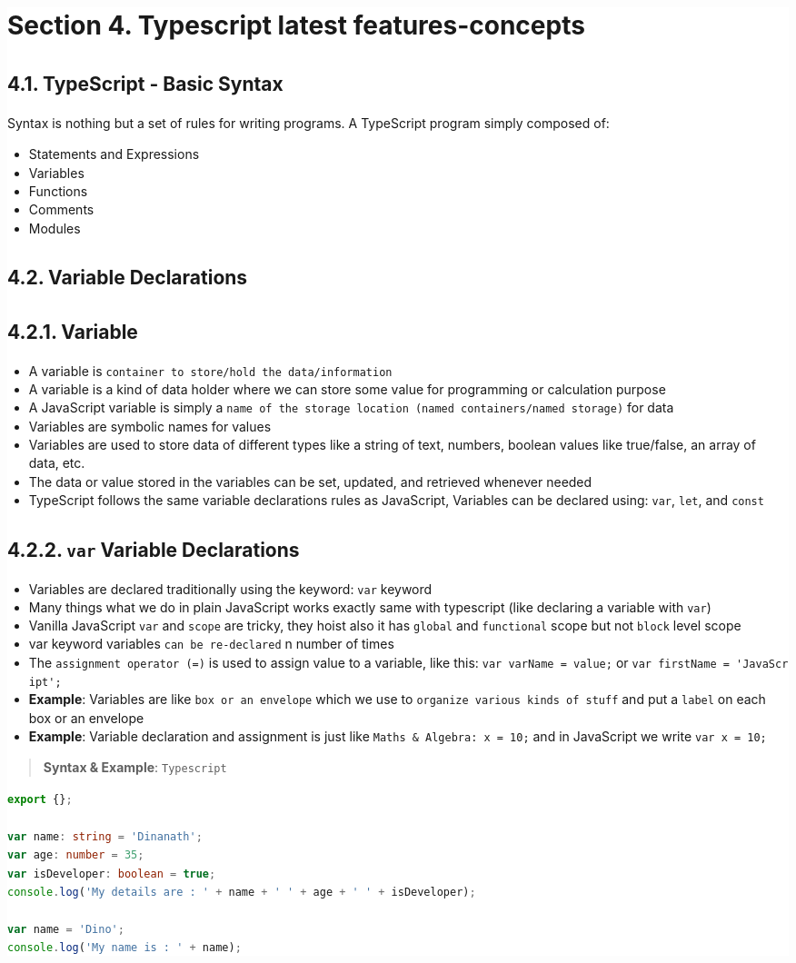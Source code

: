 Section 4. Typescript latest features-concepts
=====================
4.1. TypeScript - Basic Syntax
---------------------
Syntax is nothing but a set of rules for writing programs. A TypeScript program simply composed of:
- Statements and Expressions
- Variables
- Functions
- Comments
- Modules

4.2. Variable Declarations 
---------------------
4.2.1. Variable
---------------------
- A variable is `container to store/hold the data/information`
- A variable is a kind of data holder where we can store some value for programming or calculation purpose
- A JavaScript variable is simply a `name of the storage location (named containers/named storage)` for data
- Variables are symbolic names for values
- Variables are used to store data of different types like a string of text, numbers, boolean values like true/false, an array of data, etc.
- The data or value stored in the variables can be set, updated, and retrieved whenever needed
- TypeScript follows the same variable declarations rules as JavaScript, Variables can be declared using: `var`, `let`, and `const`

4.2.2. `var` Variable Declarations
---------------------
- Variables are declared traditionally using the keyword: `var` keyword
- Many things what we do in plain JavaScript works exactly same with typescript (like declaring a variable with `var`)
- Vanilla JavaScript `var` and `scope` are tricky, they hoist also it has `global` and `functional` scope but not `block` level scope
- var keyword variables `can be re-declared` n number of times
- The `assignment operator (=)` is used to assign value to a variable, like this: `var varName = value;` or `var firstName = 'JavaScript';`
- **Example**: Variables are like `box or an envelope` which we use to `organize various kinds of stuff` and put a `label` on each box or an envelope
- **Example**: Variable declaration and assignment is just like `Maths & Algebra: x = 10;` and in JavaScript we write `var x = 10;`

> **Syntax & Example**: `Typescript`
```typescript
export {};

var name: string = 'Dinanath';
var age: number = 35;
var isDeveloper: boolean = true;
console.log('My details are : ' + name + ' ' + age + ' ' + isDeveloper);

var name = 'Dino';
console.log('My name is : ' + name);
```
